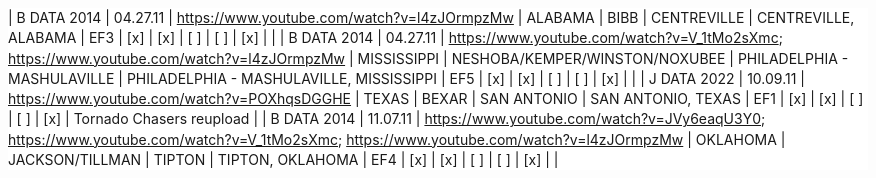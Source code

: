 | B DATA 2014                                                                                | 04.27.11                                                                                                                                                                                                                                                                          | https://www.youtube.com/watch?v=l4zJOrmpzMw                                                                                                                                                                                                                                                                                                                                                                                                                      | ALABAMA                                                | BIBB                               | CENTREVILLE                  | CENTREVILLE, ALABAMA                                                                 | EF3         | [x]       | [x]                | [ ]                   | [ ]       | [x]               |                                                                                                                                                                  |
| B DATA 2014                                                                                | 04.27.11                                                                                                                                                                                                                                                                          | https://www.youtube.com/watch?v=V_1tMo2sXmc; https://www.youtube.com/watch?v=l4zJOrmpzMw                                                                                                                                                                                                                                                                                                                                                                         | MISSISSIPPI                                            | NESHOBA/KEMPER/WINSTON/NOXUBEE     | PHILADELPHIA - MASHULAVILLE  | PHILADELPHIA - MASHULAVILLE, MISSISSIPPI                                             | EF5         | [x]       | [x]                | [ ]                   | [ ]       | [x]               |                                                                                                                                                                  |
| J DATA 2022                                                                                | 10.09.11                                                                                                                                                                                                                                                                          | https://www.youtube.com/watch?v=POXhqsDGGHE                                                                                                                                                                                                                                                                                                                                                                                                                      | TEXAS                                                  | BEXAR                              | SAN ANTONIO                  | SAN ANTONIO, TEXAS                                                                   | EF1         | [x]       | [x]                | [ ]                   | [ ]       | [x]               | Tornado Chasers reupload                                                                                                                                         |
| B DATA 2014                                                                                | 11.07.11                                                                                                                                                                                                                                                                          | https://www.youtube.com/watch?v=JVy6eaqU3Y0; https://www.youtube.com/watch?v=V_1tMo2sXmc; https://www.youtube.com/watch?v=l4zJOrmpzMw                                                                                                                                                                                                                                                                                                                            | OKLAHOMA                                               | JACKSON/TILLMAN                    | TIPTON                       | TIPTON, OKLAHOMA                                                                     | EF4         | [x]       | [x]                | [ ]                   | [ ]       | [x]               |                                                                                                                                                                  |
